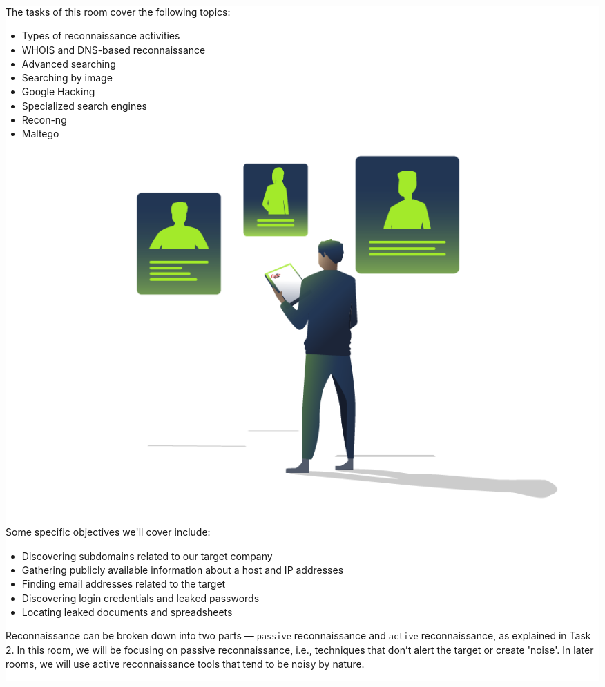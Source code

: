 The tasks of this room cover the following topics:

- Types of reconnaissance activities
- WHOIS and DNS-based reconnaissance
- Advanced searching
- Searching by image
- Google Hacking
- Specialized search engines
- Recon-ng
- Maltego

![img](/assets/img/rtr01.png)


Some specific objectives we'll cover include:

- Discovering subdomains related to our target company
- Gathering publicly available information about a host and IP addresses
- Finding email addresses related to the target
- Discovering login credentials and leaked passwords
- Locating leaked documents and spreadsheets

Reconnaissance can be broken down into two parts — ```passive``` reconnaissance and ```active``` reconnaissance, as explained in Task 2. In this room, we will be focusing on passive reconnaissance, i.e., techniques that don’t alert the target or create 'noise'. In later rooms, we will use active reconnaissance tools that tend to be noisy by nature.

---
